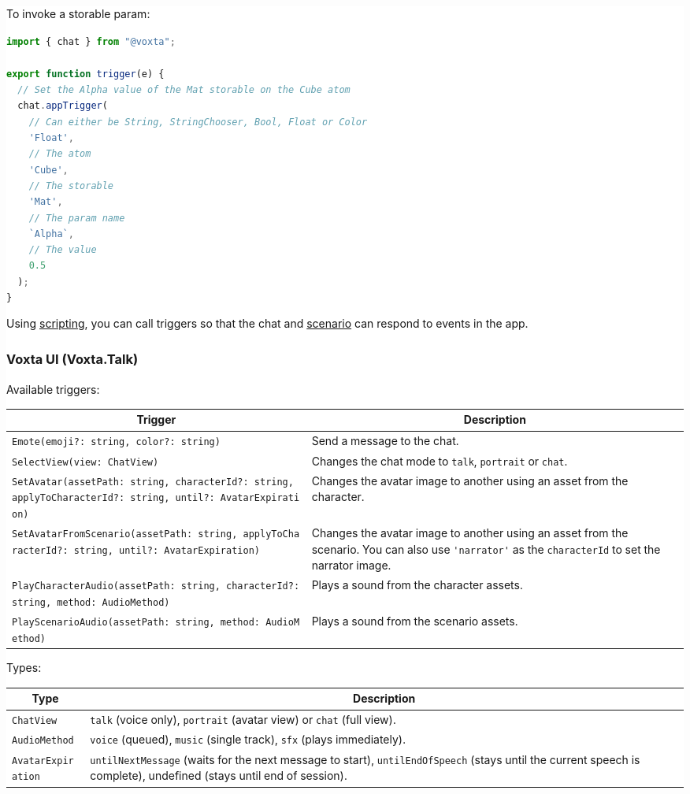 ```js

```

To invoke a storable param:

```js
import { chat } from "@voxta";

export function trigger(e) {
  // Set the Alpha value of the Mat storable on the Cube atom
  chat.appTrigger(
    // Can either be String, StringChooser, Bool, Float or Color
    'Float',
    // The atom
    'Cube',
    // The storable
    'Mat',
    // The param name
    `Alpha`,
    // The value
    0.5
  );
}

```
Using [scripting](https://doc.voxta.ai/docs/scripting), you can call triggers so that the chat and [scenario](https://doc.voxta.ai/docs/scenarios) can respond to events in the app.

### Voxta UI (Voxta.Talk)

Available triggers:

| Trigger | Description |
| --- | --- |
| `Emote(emoji?: string, color?: string)` | Send a message to the chat. |
| `SelectView(view: ChatView)` | Changes the chat mode to `talk`, `portrait` or `chat`. |
| `SetAvatar(assetPath: string, characterId?: string, applyToCharacterId?: string, until?: AvatarExpiration)` | Changes the avatar image to another using an asset from the character. |
| `SetAvatarFromScenario(assetPath: string, applyToCharacterId?: string, until?: AvatarExpiration)` | Changes the avatar image to another using an asset from the scenario. You can also use `'narrator'` as the `characterId` to set the narrator image. |
| `PlayCharacterAudio(assetPath: string, characterId?: string, method: AudioMethod)` | Plays a sound from the character assets. |
| `PlayScenarioAudio(assetPath: string, method: AudioMethod)` | Plays a sound from the scenario assets. |

Types:

| Type | Description |
| --- | --- |
| `ChatView` | `talk` (voice only), `portrait` (avatar view) or `chat` (full view). |
| `AudioMethod` | `voice` (queued), `music` (single track), `sfx` (plays immediately). |
| `AvatarExpiration` | `untilNextMessage` (waits for the next message to start), `untilEndOfSpeech` (stays until the current speech is complete), undefined (stays until end of session). |
